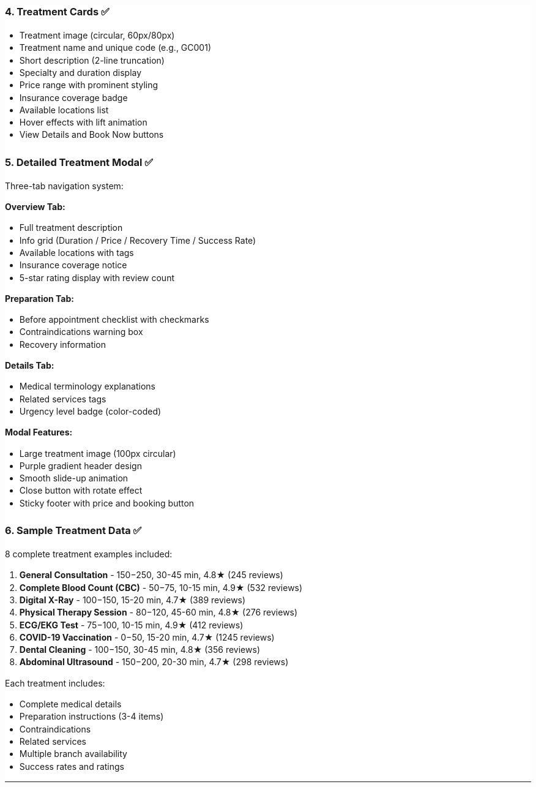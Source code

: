 ### 4. **Treatment Cards** ✅
- Treatment image (circular, 60px/80px)
- Treatment name and unique code (e.g., GC001)
- Short description (2-line truncation)
- Specialty and duration display
- Price range with prominent styling
- Insurance coverage badge
- Available locations list
- Hover effects with lift animation
- View Details and Book Now buttons

### 5. **Detailed Treatment Modal** ✅
Three-tab navigation system:

**Overview Tab:**
- Full treatment description
- Info grid (Duration / Price / Recovery Time / Success Rate)
- Available locations with tags
- Insurance coverage notice
- 5-star rating display with review count

**Preparation Tab:**
- Before appointment checklist with checkmarks
- Contraindications warning box
- Recovery information

**Details Tab:**
- Medical terminology explanations
- Related services tags
- Urgency level badge (color-coded)

**Modal Features:**
- Large treatment image (100px circular)
- Purple gradient header design
- Smooth slide-up animation
- Close button with rotate effect
- Sticky footer with price and booking button

### 6. **Sample Treatment Data** ✅
8 complete treatment examples included:
1. **General Consultation** - $150-$250, 30-45 min, 4.8★ (245 reviews)
2. **Complete Blood Count (CBC)** - $50-$75, 10-15 min, 4.9★ (532 reviews)
3. **Digital X-Ray** - $100-$150, 15-20 min, 4.7★ (389 reviews)
4. **Physical Therapy Session** - $80-$120, 45-60 min, 4.8★ (276 reviews)
5. **ECG/EKG Test** - $75-$100, 10-15 min, 4.9★ (412 reviews)
6. **COVID-19 Vaccination** - $0-$50, 15-20 min, 4.7★ (1245 reviews)
7. **Dental Cleaning** - $100-$150, 30-45 min, 4.8★ (356 reviews)
8. **Abdominal Ultrasound** - $150-$200, 20-30 min, 4.7★ (298 reviews)

Each treatment includes:
- Complete medical details
- Preparation instructions (3-4 items)
- Contraindications
- Related services
- Multiple branch availability
- Success rates and ratings

---